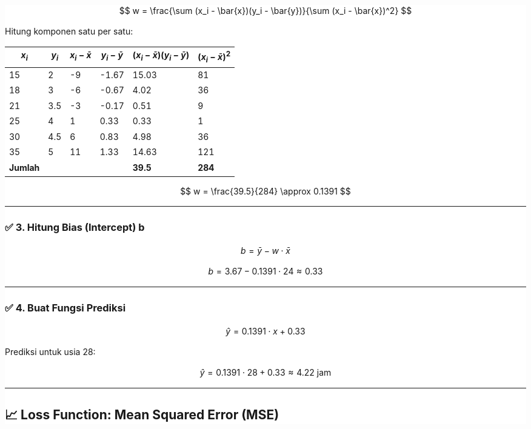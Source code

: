 $$
w = \frac{\sum (x_i - \bar{x})(y_i - \bar{y})}{\sum (x_i - \bar{x})^2}
$$

Hitung komponen satu per satu:

| $x_i$      | $y_i$ | $x_i - \bar{x}$ | $y_i - \bar{y}$ | $(x_i - \bar{x})(y_i - \bar{y})$ | $(x_i - \bar{x})^2$ |
| ---------- | ----- | --------------- | --------------- | -------------------------------- | ------------------- |
| 15         | 2     | -9              | -1.67           | 15.03                            | 81                  |
| 18         | 3     | -6              | -0.67           | 4.02                             | 36                  |
| 21         | 3.5   | -3              | -0.17           | 0.51                             | 9                   |
| 25         | 4     | 1               | 0.33            | 0.33                             | 1                   |
| 30         | 4.5   | 6               | 0.83            | 4.98                             | 36                  |
| 35         | 5     | 11              | 1.33            | 14.63                            | 121                 |
| **Jumlah** |       |                 |                 | **39.5**                         | **284**             |

$$
w = \frac{39.5}{284} \approx 0.1391
$$

---

### ✅ **3. Hitung Bias (Intercept) b**

$$
b = \bar{y} - w \cdot \bar{x}
$$

$$
b = 3.67 - 0.1391 \cdot 24 \approx 0.33
$$

---

### ✅ **4. Buat Fungsi Prediksi**

$$
\hat{y} = 0.1391 \cdot x + 0.33
$$

Prediksi untuk usia 28:

$$
\hat{y} = 0.1391 \cdot 28 + 0.33 \approx 4.22 \text{ jam}
$$

---

## 📈 **Loss Function: Mean Squared Error (MSE)**
